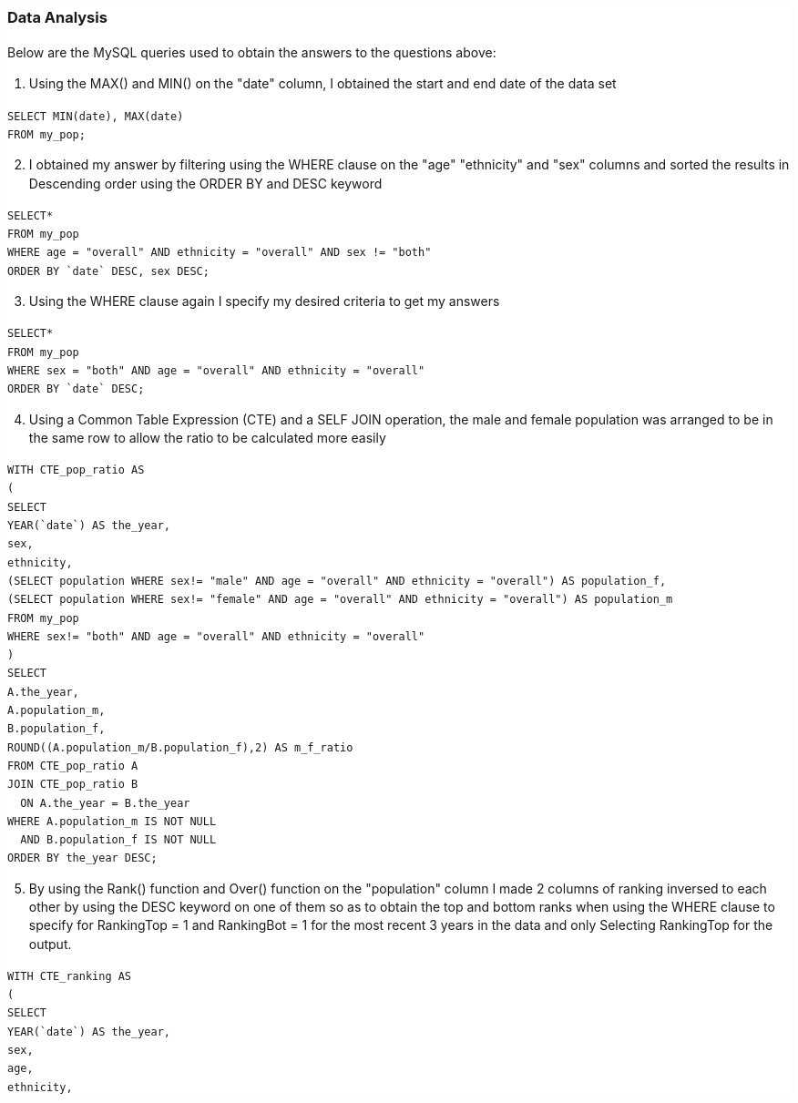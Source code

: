 ### Data Analysis
Below are the MySQL queries used to obtain the answers to the questions above:
1. Using the MAX() and MIN() on the "date" column, I obtained the start and end date of the data set
  ```
  SELECT MIN(date), MAX(date)
  FROM my_pop;
  ```
2. I obtained my answer by filtering using the WHERE clause on the "age" "ethnicity" and "sex" columns and sorted the results in Descending order using the ORDER BY and DESC keyword
  ```
  SELECT*
  FROM my_pop
  WHERE age = "overall" AND ethnicity = "overall" AND sex != "both"
  ORDER BY `date` DESC, sex DESC;
  ```

3. Using the WHERE clause again I specify my desired criteria to get my answers
  ```
  SELECT*
  FROM my_pop
  WHERE sex = "both" AND age = "overall" AND ethnicity = "overall"
  ORDER BY `date` DESC;
  ```
4. Using a Common Table Expression (CTE) and a SELF JOIN operation, the male and female population was arranged to be in the same row to allow the ratio to be calculated more easily

  ```
  WITH CTE_pop_ratio AS 
  (
  SELECT
  YEAR(`date`) AS the_year, 
  sex,
  ethnicity,
  (SELECT population WHERE sex!= "male" AND age = "overall" AND ethnicity = "overall") AS population_f,
  (SELECT population WHERE sex!= "female" AND age = "overall" AND ethnicity = "overall") AS population_m
  FROM my_pop
  WHERE sex!= "both" AND age = "overall" AND ethnicity = "overall"
  )
  SELECT 
  A.the_year, 
  A.population_m,
  B.population_f,
  ROUND((A.population_m/B.population_f),2) AS m_f_ratio
  FROM CTE_pop_ratio A
  JOIN CTE_pop_ratio B
  	ON A.the_year = B.the_year
  WHERE A.population_m IS NOT NULL 
  	AND B.population_f IS NOT NULL
  ORDER BY the_year DESC;
  ```
5. By using the Rank() function and Over() function on the "population" column I made 2 columns of ranking inversed to each other by using the DESC keyword on one of them so as to obtain the top and bottom ranks
   when using the WHERE clause to specify for RankingTop = 1 and RankingBot = 1 for the most recent 3 years in the data and only Selecting RankingTop for the output.
  ```
  WITH CTE_ranking AS
  (
  SELECT
  YEAR(`date`) AS the_year,
  sex,
  age,
  ethnicity,
  ```